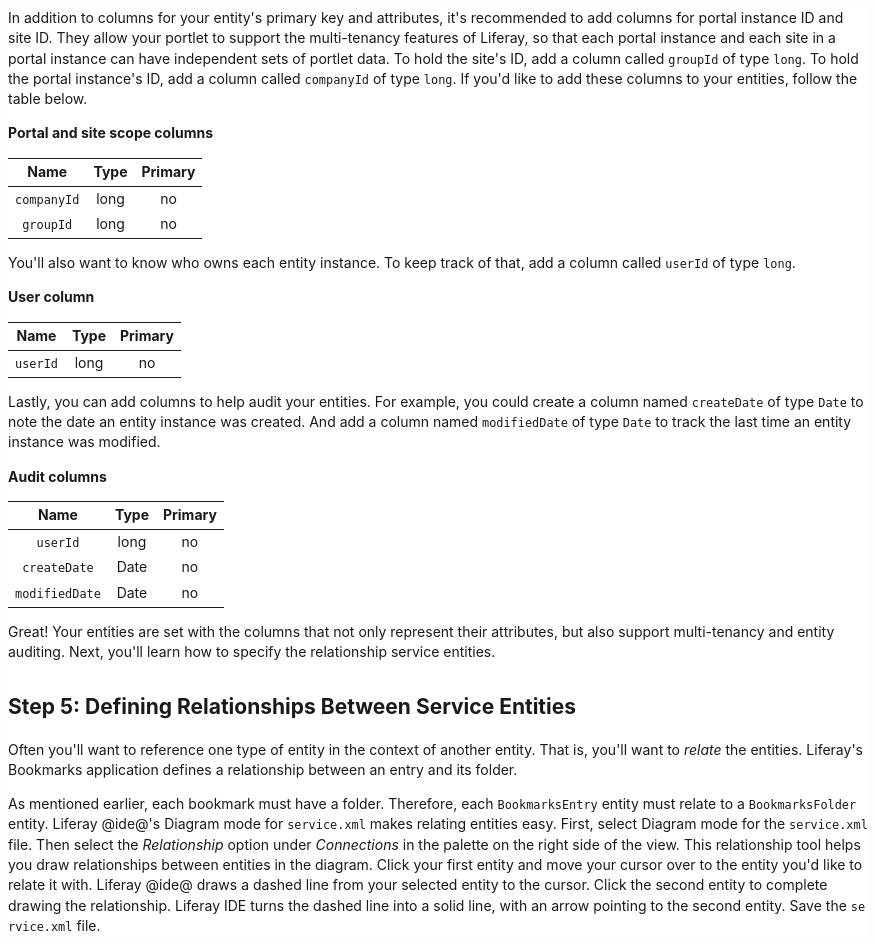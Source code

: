 In addition to columns for your entity's primary key and attributes, it's
recommended to add columns for portal instance ID and site ID. They allow your
portlet to support the multi-tenancy features of Liferay, so that each portal
instance and each site in a portal instance can have independent sets of portlet
data. To hold the site's ID, add a column called `groupId` of type `long`. To
hold the portal instance's ID, add a column called `companyId` of type `long`.
If you'd like to add these columns to your entities, follow the table below.

**Portal and site scope columns**

  Name      | Type   | Primary
:---------: | :----: | :------:
`companyId` | long   | no
`groupId`   | long   | no

You'll also want to know who owns each entity instance. To keep track of that,
add a column called `userId` of type `long`. 

**User column**

  Name   | Type   | Primary
:------: | :----: | :------:
`userId` | long   | no

Lastly, you can add columns to help audit your entities. For example, you could
create a column named `createDate` of type `Date` to note the date an entity
instance was created. And add a column named `modifiedDate` of type `Date` to
track the last time an entity instance was modified.

**Audit columns**

  Name         | Type   | Primary
:------------: | :----: | :------:
`userId`       | long   | no
`createDate`   | Date   | no
`modifiedDate` | Date   | no

Great! Your entities are set with the columns that not only represent their
attributes, but also support multi-tenancy and entity auditing. Next, you'll
learn how to specify the relationship service entities. 

## Step 5: Defining Relationships Between Service Entities [](id=step-5-defining-relationships-between-service-entities)

Often you'll want to reference one type of entity in the context of another
entity. That is, you'll want to *relate* the entities. Liferay's Bookmarks
application defines a relationship between an entry and its folder.

As mentioned earlier, each bookmark must have a folder. Therefore, each
`BookmarksEntry` entity must relate to a `BookmarksFolder` entity. Liferay @ide@'s
Diagram mode for `service.xml` makes relating entities easy. First, select
Diagram mode for the `service.xml` file. Then select the *Relationship* option
under *Connections* in the palette on the right side of the view. This
relationship tool helps you draw relationships between entities in the diagram.
Click your first entity and move your cursor over to the entity you'd like to
relate it with. Liferay @ide@ draws a dashed line from your selected entity to the
cursor. Click the second entity to complete drawing the relationship. Liferay
IDE turns the dashed line into a solid line, with an arrow pointing to the
second entity. Save the `service.xml` file. 

